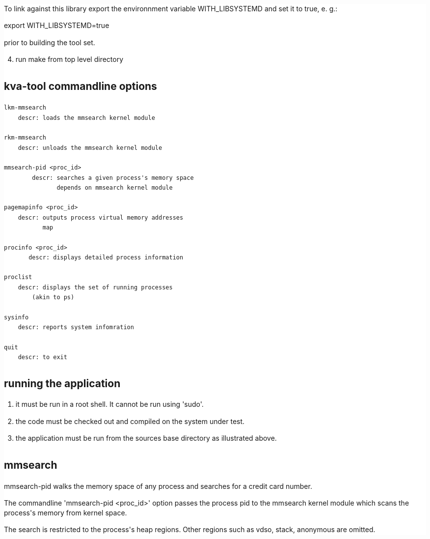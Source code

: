To link against this library export the environnment variable
WITH_LIBSYSTEMD and set it to true, e. g.:

export WITH_LIBSYSTEMD=true

prior to building the tool set.

4. run make from top level directory

## kva-tool commandline options

	lkm-mmsearch
		descr: loads the mmsearch kernel module

	rkm-mmsearch
		descr: unloads the mmsearch kernel module

	mmsearch-pid <proc_id>
   	        descr: searches a given process's memory space
 	               depends on mmsearch kernel module

	pagemapinfo <proc_id>
		descr: outputs process virtual memory addresses 
		       map

	procinfo <proc_id>
	       descr: displays detailed process information 

	proclist
		descr: displays the set of running processes
	        (akin to ps)

	sysinfo
		descr: reports system infomration

	quit
		descr: to exit

## running the application

1. it must be run in a root shell. It cannot be run using 'sudo'.

2. the code must be checked out and compiled on the system under test.

3. the application must be run from the sources base directory as
   illustrated above.

## mmsearch

mmsearch-pid walks the memory space of any process and searches for
a credit card number.

The commandline 'mmsearch-pid <proc_id>' option passes the process pid
to the mmsearch kernel module which scans the process's memory from
kernel space.

The search is restricted to the process's heap regions. Other regions
such as vdso, stack, anonymous are omitted.
